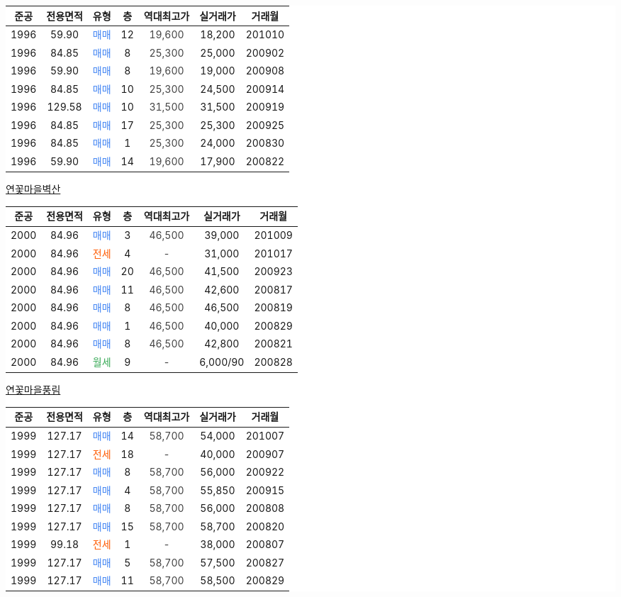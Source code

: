 |준공|전용면적|유형|층|역대최고가|실거래가|거래월|
|:---:|:---:|:---:|:---:|:---:|:---:|:---:|
|1996|59.90|<span style="color:#4285f3">매매</span>|12|<span style="color:#444444">19,600</span>|18,200|201010|
|1996|84.85|<span style="color:#4285f3">매매</span>|8|<span style="color:#444444">25,300</span>|25,000|200902|
|1996|59.90|<span style="color:#4285f3">매매</span>|8|<span style="color:#444444">19,600</span>|19,000|200908|
|1996|84.85|<span style="color:#4285f3">매매</span>|10|<span style="color:#444444">25,300</span>|24,500|200914|
|1996|129.58|<span style="color:#4285f3">매매</span>|10|<span style="color:#444444">31,500</span>|31,500|200919|
|1996|84.85|<span style="color:#4285f3">매매</span>|17|<span style="color:#444444">25,300</span>|25,300|200925|
|1996|84.85|<span style="color:#4285f3">매매</span>|1|<span style="color:#444444">25,300</span>|24,000|200830|
|1996|59.90|<span style="color:#4285f3">매매</span>|14|<span style="color:#444444">19,600</span>|17,900|200822|

[연꽃마을벽산](https://search.naver.com/search.naver?query=%EA%B2%BD%EA%B8%B0%EB%8F%84+%EC%88%98%EC%9B%90%EC%8B%9C+%EC%9E%A5%EC%95%88%EA%B5%AC+%EC%A0%95%EC%9E%90%EB%8F%99+%EC%97%B0%EA%BD%83%EB%A7%88%EC%9D%84%EB%B2%BD%EC%82%B0)

|준공|전용면적|유형|층|역대최고가|실거래가|거래월|
|:---:|:---:|:---:|:---:|:---:|:---:|:---:|
|2000|84.96|<span style="color:#4285f3">매매</span>|3|<span style="color:#444444">46,500</span>|39,000|201009|
|2000|84.96|<span style="color:#ff5a00">전세</span>|4|<span style="color:#444444">-</span>|31,000|201017|
|2000|84.96|<span style="color:#4285f3">매매</span>|20|<span style="color:#444444">46,500</span>|41,500|200923|
|2000|84.96|<span style="color:#4285f3">매매</span>|11|<span style="color:#444444">46,500</span>|42,600|200817|
|2000|84.96|<span style="color:#4285f3">매매</span>|8|<span style="color:#444444">46,500</span>|46,500|200819|
|2000|84.96|<span style="color:#4285f3">매매</span>|1|<span style="color:#444444">46,500</span>|40,000|200829|
|2000|84.96|<span style="color:#4285f3">매매</span>|8|<span style="color:#444444">46,500</span>|42,800|200821|
|2000|84.96|<span style="color:#34a853">월세</span>|9|<span style="color:#444444">-</span>|6,000/90|200828|

[연꽃마을풍림](https://search.naver.com/search.naver?query=%EA%B2%BD%EA%B8%B0%EB%8F%84+%EC%88%98%EC%9B%90%EC%8B%9C+%EC%9E%A5%EC%95%88%EA%B5%AC+%EC%A0%95%EC%9E%90%EB%8F%99+%EC%97%B0%EA%BD%83%EB%A7%88%EC%9D%84%ED%92%8D%EB%A6%BC)

|준공|전용면적|유형|층|역대최고가|실거래가|거래월|
|:---:|:---:|:---:|:---:|:---:|:---:|:---:|
|1999|127.17|<span style="color:#4285f3">매매</span>|14|<span style="color:#444444">58,700</span>|54,000|201007|
|1999|127.17|<span style="color:#ff5a00">전세</span>|18|<span style="color:#444444">-</span>|40,000|200907|
|1999|127.17|<span style="color:#4285f3">매매</span>|8|<span style="color:#444444">58,700</span>|56,000|200922|
|1999|127.17|<span style="color:#4285f3">매매</span>|4|<span style="color:#444444">58,700</span>|55,850|200915|
|1999|127.17|<span style="color:#4285f3">매매</span>|8|<span style="color:#444444">58,700</span>|56,000|200808|
|1999|127.17|<span style="color:#4285f3">매매</span>|15|<span style="color:#444444">58,700</span>|58,700|200820|
|1999|99.18|<span style="color:#ff5a00">전세</span>|1|<span style="color:#444444">-</span>|38,000|200807|
|1999|127.17|<span style="color:#4285f3">매매</span>|5|<span style="color:#444444">58,700</span>|57,500|200827|
|1999|127.17|<span style="color:#4285f3">매매</span>|11|<span style="color:#444444">58,700</span>|58,500|200829|
